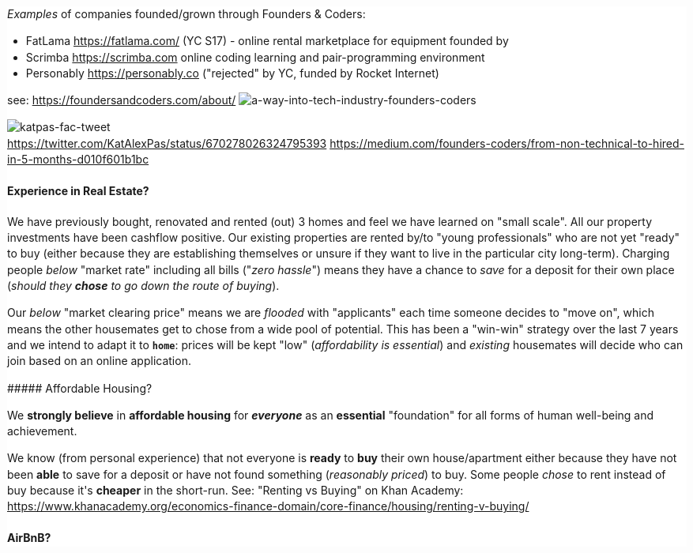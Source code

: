 
_Examples_ of companies founded/grown through Founders & Coders:
+ FatLama https://fatlama.com/ (YC S17) - online rental marketplace for equipment
founded by
+ Scrimba https://scrimba.com online coding learning and pair-programming environment
+ Personably https://personably.co
("rejected" by YC, funded by Rocket Internet)

see: https://foundersandcoders.com/about/
![a-way-into-tech-industry-founders-coders](https://user-images.githubusercontent.com/194400/44007184-f71e0a2e-9e88-11e8-88e2-99261ddc5dc4.png)

![katpas-fac-tweet](https://user-images.githubusercontent.com/194400/44294659-aa3f4c00-a292-11e8-9b5d-650cc7de6e98.png) <br />
https://twitter.com/KatAlexPas/status/670278026324795393
https://medium.com/founders-coders/from-non-technical-to-hired-in-5-months-d010f601b1bc


#### Experience in Real Estate?

We have previously bought, renovated and rented (out) 3 homes and feel
we have learned on "small scale". All our property investments have been
cashflow positive.
Our existing properties are rented by/to "young professionals"
who are not yet "ready" to buy (either because they are establishing themselves
  or unsure if they want to live in the particular city long-term).
Charging people _below_ "market rate" including all bills ("_zero hassle_")
means they have a chance to _save_ for a deposit for their own place
(_should they **chose** to go down the route of buying_).

Our _below_ "market clearing price"
means we are _flooded_ with "applicants"
each time someone decides to "move on",
which means the other housemates get to chose from a wide pool of potential.
This has been a "win-win" strategy over the last 7 years and we intend to
adapt it to **`home`**: prices will be kept "low" (_affordability is essential_)
and _existing_ housemates will decide who can join
based on an online application.

##### Affordable Housing?

We **strongly believe** in **affordable housing** for ***everyone***
as an **essential** "foundation" for
all forms of human well-being and achievement.

We know (from personal experience) that not everyone is **ready**
to **buy** their own house/apartment
either because they have
not been **able** to save for a deposit
or have not found something (_reasonably priced_) to buy.
Some people _chose_ to rent instead of buy
because it's **cheaper** in the short-run.
See: "Renting vs Buying" on Khan Academy:
https://www.khanacademy.org/economics-finance-domain/core-finance/housing/renting-v-buying/


#### AirBnB?
